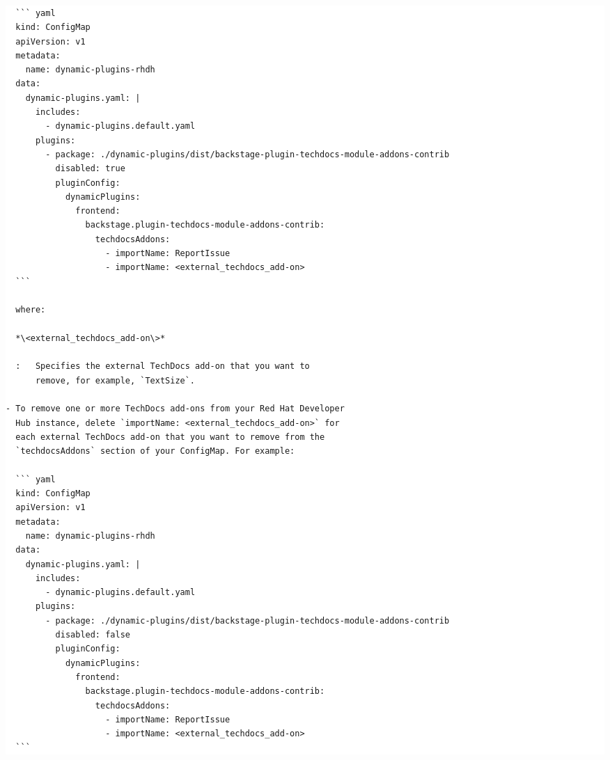       ``` yaml
      kind: ConfigMap
      apiVersion: v1
      metadata:
        name: dynamic-plugins-rhdh
      data:
        dynamic-plugins.yaml: |
          includes:
            - dynamic-plugins.default.yaml
          plugins:
            - package: ./dynamic-plugins/dist/backstage-plugin-techdocs-module-addons-contrib
              disabled: true
              pluginConfig:
                dynamicPlugins:
                  frontend:
                    backstage.plugin-techdocs-module-addons-contrib:
                      techdocsAddons:
                        - importName: ReportIssue
                        - importName: <external_techdocs_add-on>
      ```

      where:

      *\<external_techdocs_add-on\>*

      :   Specifies the external TechDocs add-on that you want to
          remove, for example, `TextSize`.

    - To remove one or more TechDocs add-ons from your Red Hat Developer
      Hub instance, delete `importName: <external_techdocs_add-on>` for
      each external TechDocs add-on that you want to remove from the
      `techdocsAddons` section of your ConfigMap. For example:

      ``` yaml
      kind: ConfigMap
      apiVersion: v1
      metadata:
        name: dynamic-plugins-rhdh
      data:
        dynamic-plugins.yaml: |
          includes:
            - dynamic-plugins.default.yaml
          plugins:
            - package: ./dynamic-plugins/dist/backstage-plugin-techdocs-module-addons-contrib
              disabled: false
              pluginConfig:
                dynamicPlugins:
                  frontend:
                    backstage.plugin-techdocs-module-addons-contrib:
                      techdocsAddons:
                        - importName: ReportIssue
                        - importName: <external_techdocs_add-on>
      ```
